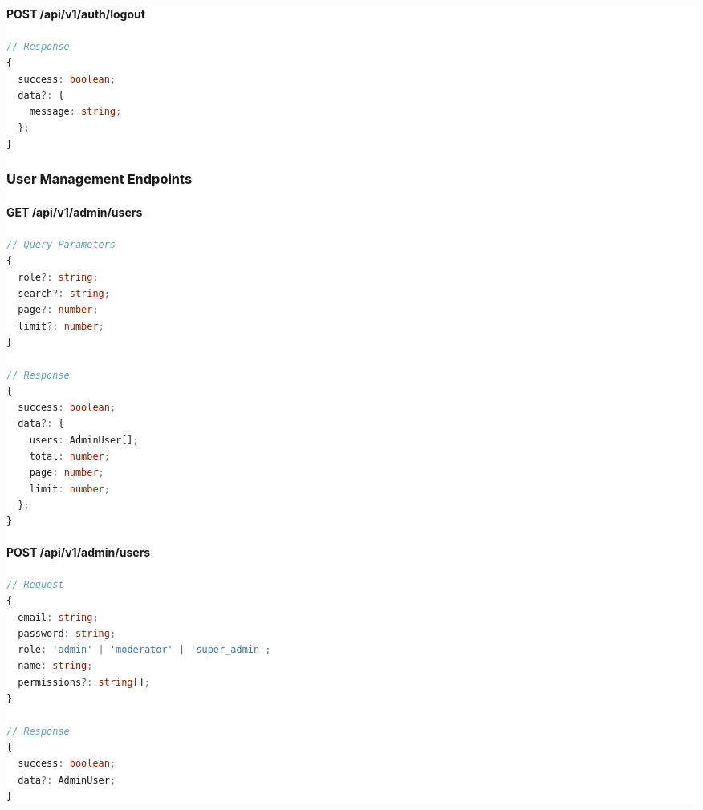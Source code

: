 #### POST /api/v1/auth/logout
```typescript
// Response
{
  success: boolean;
  data?: {
    message: string;
  };
}
```

### User Management Endpoints

#### GET /api/v1/admin/users
```typescript
// Query Parameters
{
  role?: string;
  search?: string;
  page?: number;
  limit?: number;
}

// Response
{
  success: boolean;
  data?: {
    users: AdminUser[];
    total: number;
    page: number;
    limit: number;
  };
}
```

#### POST /api/v1/admin/users
```typescript
// Request
{
  email: string;
  password: string;
  role: 'admin' | 'moderator' | 'super_admin';
  name: string;
  permissions?: string[];
}

// Response
{
  success: boolean;
  data?: AdminUser;
}
```
